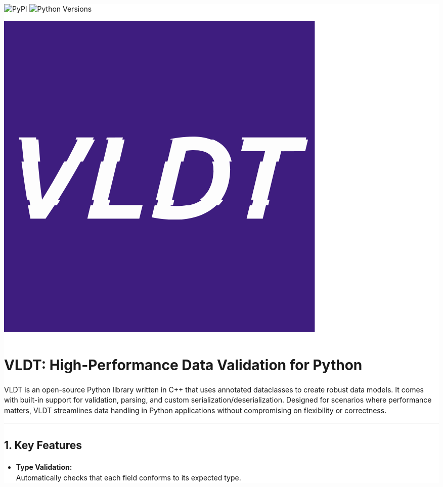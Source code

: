![PyPI](https://img.shields.io/pypi/v/vldt)
![Python Versions](https://img.shields.io/pypi/pyversions/vldt)

![VLDT](https://raw.githubusercontent.com/roman-right/vldt/main/assets/logo.svg)

# VLDT: High-Performance Data Validation for Python

VLDT is an open-source Python library written in C++ that uses annotated dataclasses to create robust data models. It comes with built-in support for validation, parsing, and custom serialization/deserialization. Designed for scenarios where performance matters, VLDT streamlines data handling in Python applications without compromising on flexibility or correctness.

---

## 1. Key Features

- **Type Validation:**  
  Automatically checks that each field conforms to its expected type.
